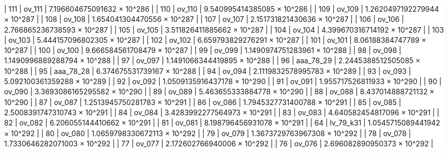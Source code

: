 | 111 | ov_111 | 7.196604675091632 × 10^286 |
| 110 | ov_110 | 9.540995414385085 × 10^286 |
| 109 | ov_109 | 1.2620497192279944 × 10^287 |
| 108 | ov_108 | 1.654041304470556 × 10^287 |
| 107 | ov_107 | 2.151731821430636 × 10^287 |
| 106 | ov_106 | 2.766865236738593 × 10^287 |
| 105 | ov_105 | 3.511826411885662 × 10^287 |
| 104 | ov_104 | 4.399670316714192 × 10^287 |
| 103 | ov_103 | 5.444157096802305 × 10^287 |
| 102 | ov_102 | 6.659793829276291 × 10^287 |
| 101 | ov_101 | 8.06188384747789 × 10^287 |
| 100 | ov_100 | 9.666584561708479 × 10^287 |
| 99 | ov_099 | 1.1490974751283961 × 10^288 |
| 98 | ov_098 | 1.1490996889288794 × 10^288 |
| 97 | ov_097 | 1.1491066344419895 × 10^288 |
| 96 | aaa_78_29 | 2.2445388512505085 × 10^288 |
| 95 | aaa_78_28 | 6.374675531739167 × 10^288 |
| 94 | ov_094 | 2.1119832578995783 × 10^289 |
| 93 | ov_093 | 5.092100361359288 × 10^289 |
| 92 | ov_092 | 1.0509135916437178 × 10^290 |
| 91 | ov_091 | 1.955717526811933 × 10^290 |
| 90 | ov_090 | 3.3693086165295582 × 10^290 |
| 89 | ov_089 | 5.463655333884778 × 10^290 |
| 88 | ov_088 | 8.437014888721132 × 10^290 |
| 87 | ov_087 | 1.2513945750281783 × 10^291 |
| 86 | ov_086 | 1.7945327731400788 × 10^291 |
| 85 | ov_085 | 2.5008391747310743 × 10^291 |
| 84 | ov_084 | 3.4283992277564973 × 10^291 |
| 83 | ov_083 | 4.640582454817096 × 10^291 |
| 82 | ov_082 | 6.206055144410662 × 10^291 |
| 81 | ov_081 | 8.198796456931078 × 10^291 |
| 64 | lv_79_k31 | 1.0545715089441942 × 10^292 |
| 80 | ov_080 | 1.0659798330672113 × 10^292 |
| 79 | ov_079 | 1.3673729763967308 × 10^292 |
| 78 | ov_078 | 1.7330646282071003 × 10^292 |
| 77 | ov_077 | 2.172602766940006 × 10^292 |
| 76 | ov_076 | 2.696082890950373 × 10^292 |